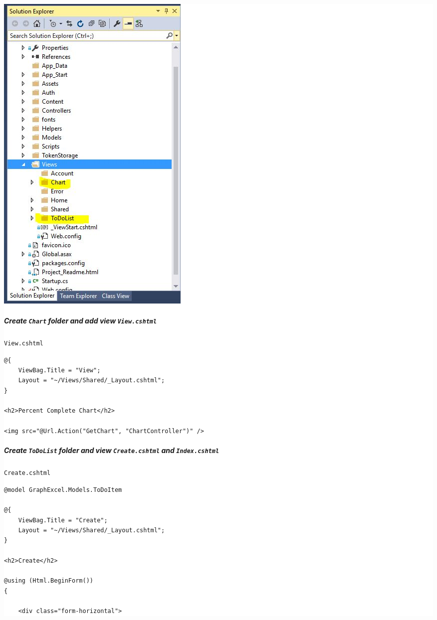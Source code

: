 ![Screenshot of Visual Studio](images/views.JPG)

##### Create `Chart` folder and add view `View.cshtml`

`View.cshtml`

```cshtml
@{
    ViewBag.Title = "View";
    Layout = "~/Views/Shared/_Layout.cshtml";
}

<h2>Percent Complete Chart</h2>

<img src="@Url.Action("GetChart", "ChartController")" />
```

##### Create `ToDoList` folder and view `Create.cshtml` and `Index.cshtml`

`Create.cshtml`

```cshtml
@model GraphExcel.Models.ToDoItem

@{
    ViewBag.Title = "Create";
    Layout = "~/Views/Shared/_Layout.cshtml";
}

<h2>Create</h2>

@using (Html.BeginForm())
{

    <div class="form-horizontal">
```